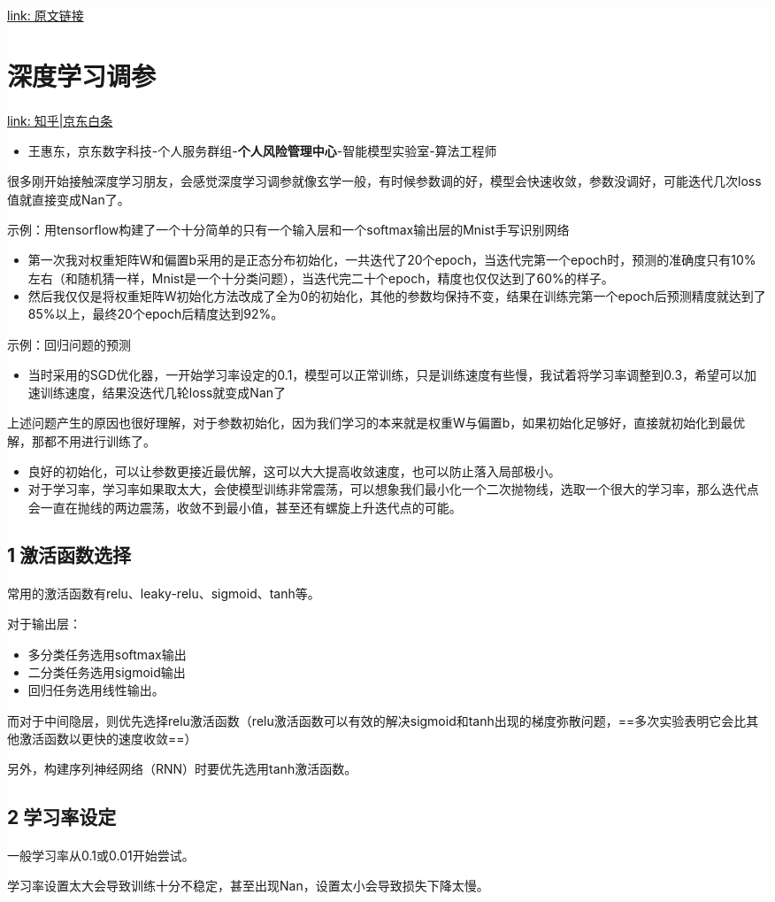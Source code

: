 [link: 原文链接](https://mp.weixin.qq.com/s/v5lFbcQRmh-Beq4OHCYyRA)



# 深度学习调参

[link: 知乎|京东白条](https://www.zhihu.com/question/25097993/answer/651617880)

- 王惠东，京东数字科技-个人服务群组-**个人风险管理中心**-智能模型实验室-算法工程师



很多刚开始接触深度学习朋友，会感觉深度学习调参就像玄学一般，有时候参数调的好，模型会快速收敛，参数没调好，可能迭代几次loss值就直接变成Nan了。



示例：用tensorflow构建了一个十分简单的只有一个输入层和一个softmax输出层的Mnist手写识别网络

- 第一次我对权重矩阵W和偏置b采用的是正态分布初始化，一共迭代了20个epoch，当迭代完第一个epoch时，预测的准确度只有10%左右（和随机猜一样，Mnist是一个十分类问题），当迭代完二十个epoch，精度也仅仅达到了60%的样子。
- 然后我仅仅是将权重矩阵W初始化方法改成了全为0的初始化，其他的参数均保持不变，结果在训练完第一个epoch后预测精度就达到了85%以上，最终20个epoch后精度达到92%。



示例：回归问题的预测

- 当时采用的SGD优化器，一开始学习率设定的0.1，模型可以正常训练，只是训练速度有些慢，我试着将学习率调整到0.3，希望可以加速训练速度，结果没迭代几轮loss就变成Nan了





上述问题产生的原因也很好理解，对于参数初始化，因为我们学习的本来就是权重W与偏置b，如果初始化足够好，直接就初始化到最优解，那都不用进行训练了。

- 良好的初始化，可以让参数更接近最优解，这可以大大提高收敛速度，也可以防止落入局部极小。
- 对于学习率，学习率如果取太大，会使模型训练非常震荡，可以想象我们最小化一个二次抛物线，选取一个很大的学习率，那么迭代点会一直在抛线的两边震荡，收敛不到最小值，甚至还有螺旋上升迭代点的可能。





## 1 激活函数选择

常用的激活函数有relu、leaky-relu、sigmoid、tanh等。

对于输出层：

- 多分类任务选用softmax输出
- 二分类任务选用sigmoid输出
- 回归任务选用线性输出。

而对于中间隐层，则优先选择relu激活函数（relu激活函数可以有效的解决sigmoid和tanh出现的梯度弥散问题，==多次实验表明它会比其他激活函数以更快的速度收敛==）

另外，构建序列神经网络（RNN）时要优先选用tanh激活函数。



## 2 **学习率设定**

一般学习率从0.1或0.01开始尝试。

学习率设置太大会导致训练十分不稳定，甚至出现Nan，设置太小会导致损失下降太慢。


